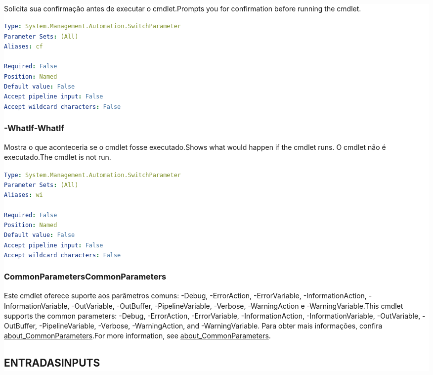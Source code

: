 <span data-ttu-id="a6e88-218">Solicita sua confirmação antes de executar o cmdlet.</span><span class="sxs-lookup"><span data-stu-id="a6e88-218">Prompts you for confirmation before running the cmdlet.</span></span>

```yaml
Type: System.Management.Automation.SwitchParameter
Parameter Sets: (All)
Aliases: cf

Required: False
Position: Named
Default value: False
Accept pipeline input: False
Accept wildcard characters: False
```

### <span data-ttu-id="a6e88-219">-WhatIf</span><span class="sxs-lookup"><span data-stu-id="a6e88-219">-WhatIf</span></span>

<span data-ttu-id="a6e88-220">Mostra o que aconteceria se o cmdlet fosse executado.</span><span class="sxs-lookup"><span data-stu-id="a6e88-220">Shows what would happen if the cmdlet runs.</span></span>
<span data-ttu-id="a6e88-221">O cmdlet não é executado.</span><span class="sxs-lookup"><span data-stu-id="a6e88-221">The cmdlet is not run.</span></span>

```yaml
Type: System.Management.Automation.SwitchParameter
Parameter Sets: (All)
Aliases: wi

Required: False
Position: Named
Default value: False
Accept pipeline input: False
Accept wildcard characters: False
```

### <span data-ttu-id="a6e88-222">CommonParameters</span><span class="sxs-lookup"><span data-stu-id="a6e88-222">CommonParameters</span></span>

<span data-ttu-id="a6e88-223">Este cmdlet oferece suporte aos parâmetros comuns: -Debug, -ErrorAction, -ErrorVariable, -InformationAction, -InformationVariable, -OutVariable, -OutBuffer, -PipelineVariable, -Verbose, -WarningAction e -WarningVariable.</span><span class="sxs-lookup"><span data-stu-id="a6e88-223">This cmdlet supports the common parameters: -Debug, -ErrorAction, -ErrorVariable, -InformationAction, -InformationVariable, -OutVariable, -OutBuffer, -PipelineVariable, -Verbose, -WarningAction, and -WarningVariable.</span></span> <span data-ttu-id="a6e88-224">Para obter mais informações, confira [about_CommonParameters](https://go.microsoft.com/fwlink/?LinkID=113216).</span><span class="sxs-lookup"><span data-stu-id="a6e88-224">For more information, see [about_CommonParameters](https://go.microsoft.com/fwlink/?LinkID=113216).</span></span>

## <span data-ttu-id="a6e88-225">ENTRADAS</span><span class="sxs-lookup"><span data-stu-id="a6e88-225">INPUTS</span></span>
